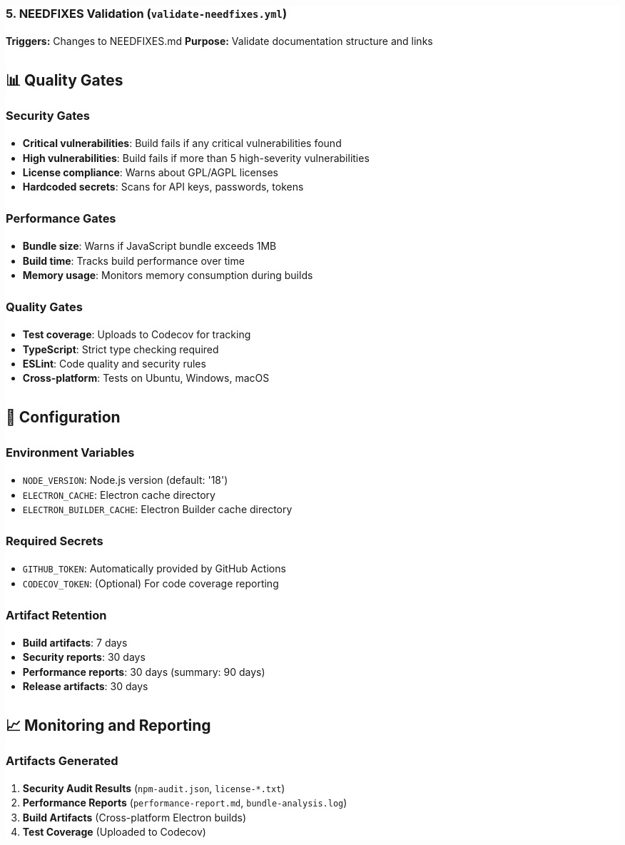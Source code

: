 ### 5. NEEDFIXES Validation (`validate-needfixes.yml`)
**Triggers:** Changes to NEEDFIXES.md
**Purpose:** Validate documentation structure and links

## 📊 Quality Gates

### Security Gates
- **Critical vulnerabilities**: Build fails if any critical vulnerabilities found
- **High vulnerabilities**: Build fails if more than 5 high-severity vulnerabilities
- **License compliance**: Warns about GPL/AGPL licenses
- **Hardcoded secrets**: Scans for API keys, passwords, tokens

### Performance Gates
- **Bundle size**: Warns if JavaScript bundle exceeds 1MB
- **Build time**: Tracks build performance over time
- **Memory usage**: Monitors memory consumption during builds

### Quality Gates
- **Test coverage**: Uploads to Codecov for tracking
- **TypeScript**: Strict type checking required
- **ESLint**: Code quality and security rules
- **Cross-platform**: Tests on Ubuntu, Windows, macOS

## 🔧 Configuration

### Environment Variables
- `NODE_VERSION`: Node.js version (default: '18')
- `ELECTRON_CACHE`: Electron cache directory
- `ELECTRON_BUILDER_CACHE`: Electron Builder cache directory

### Required Secrets
- `GITHUB_TOKEN`: Automatically provided by GitHub Actions
- `CODECOV_TOKEN`: (Optional) For code coverage reporting

### Artifact Retention
- **Build artifacts**: 7 days
- **Security reports**: 30 days
- **Performance reports**: 30 days (summary: 90 days)
- **Release artifacts**: 30 days

## 📈 Monitoring and Reporting

### Artifacts Generated
1. **Security Audit Results** (`npm-audit.json`, `license-*.txt`)
2. **Performance Reports** (`performance-report.md`, `bundle-analysis.log`)
3. **Build Artifacts** (Cross-platform Electron builds)
4. **Test Coverage** (Uploaded to Codecov)
